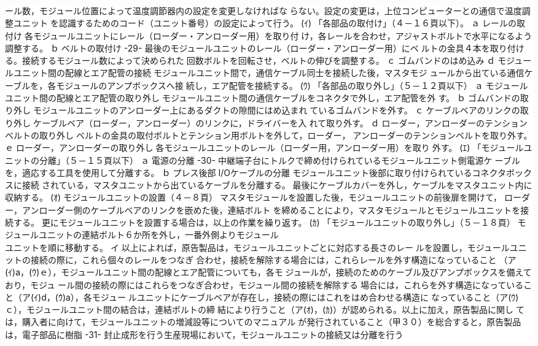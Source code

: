 ール数，モジュール位置によって温度調節器内の設定を変更しなければな
らない。設定の変更は，上位コンピューターとの通信で温度調整ユニット
を認識するためのコード（ユニット番号）の設定によって行う。 
     (ｲ)  「各部品の取付け」（４－１６頁以下）。 
ａ レールの取付け 
各モジュールユニットにレール（ローダー・アンローダー用）を取り付
け，各レールを合わせ，アジャストボルトで水平になるよう調整する。 
      ｂ ベルトの取付け 
-29- 
       最後のモジュールユニットのレール（ローダー・アンローダー用）にベ
ルトの金具４本を取り付ける。接続するモジュール数によって決められた
回数ボルトを回転させ，ベルトの伸びを調整する。 
     ｃ ゴムバンドのはめ込み 
     ｄ モジュールユニット間の配線とエア配管の接続 
モジュールユニット間で，通信ケーブル同士を接続した後，マスタモジ
ュールから出ている通信ケーブルを，各モジュールのアンプボックスへ接
続し，エア配管を接続する。 
(ｳ) 「各部品の取り外し」（５－１２頁以下） 
ａ モジュールユニット間の配線とエア配管の取り外し 
モジュールユニット間の通信ケーブルをコネクタで外し，エア配管を外
す。 
 ｂ ゴムバンドの取り外し 
モジュールユニットのアンローダー上にあるダクトの隙間にはめ込まれ
ているゴムバンドを外す。 
ｃ ケーブルベアのリンクの取り外し 
ケーブルベア（ローダー，アンローダー）のリンクに，ドライバーを入
れて取り外す。 
 ｄ ローダー，アンローダーのテンションベルトの取り外し 
ベルトの金具の取付ボルトとテンション用ボルトを外して，ローダー，
アンローダーのテンションベルトを取り外す。 
 ｅ ローダー，アンローダーの取り外し 
各モジュールユニットのレール（ローダー用，アンローダー用）を取り
外す。 
(ｴ) 「モジュールユニットの分離」（５－１５頁以下） 
 ａ 電源の分離 
-30- 
中継端子台にトルクで締め付けられているモジュールユニット側電源ケ
ーブルを，適応する工具を使用して分離する。 
 ｂ プレス後部 I/Oケーブルの分離 
モジュールユニット後部に取り付けられているコネクタボックスに接続
されている，マスタユニットから出ているケーブルを分離する。 
   最後にケーブルカバーを外し，ケーブルをマスタユニット内に収納する。 
(ｵ) モジュールユニットの設置（４－８頁） 
マスタモジュールを設置した後，モジュールユニットの前後扉を開けて，
ローダー，アンローダー側のケーブルベアのリンクを嵌めた後，連結ボルト
を締めることにより，マスタモジュールとモジュールユニットを接続する。 
  更にモジュールユニットを設置する場合は，以上の作業を繰り返す。 
(ｶ) 「モジュールユニットの取り外し」（５－１８頁） 
モジュールユニットの連結ボルト６か所を外し，一番外側よりモジュール    
ユニットを順に移動する。 
イ 以上によれば，原告製品は，モジュールユニットごとに対応する長さのレー
ルを設置し，モジュールユニットの接続の際に，これら個々のレールをつなぎ
合わせ，接続を解除する場合には，これらレールを外す構造になっていること
（ア(ｲ)a，(ｳ)ｅ），モジュールユニット間の配線とエア配管についても，各モ
ジュールが，接続のためのケーブル及びアンプボックスを備えており，モジュ
ール間の接続の際にはこれらをつなぎ合わせ，モジュール間の接続を解除する
場合には，これらを外す構造になっていること（ア(ｲ)d，(ｳ)a），各モジュー
ルユニットにケーブルベアが存在し，接続の際にはこれをはめ合わせる構造に
なっていること（ア(ｳ)ｃ），モジュールユニット間の結合は，連結ボルトの締
結により行うこと（ア(ｵ)，(ｶ)）が認められる。以上に加え，原告製品に関し
ては，購入者に向けて，モジュールユニットの増減設等についてのマニュアル
が発行されていること（甲３０）を総合すると，原告製品は，電子部品に樹脂
-31- 
封止成形を行う生産現場において，モジュールユニットの接続又は分離を行う